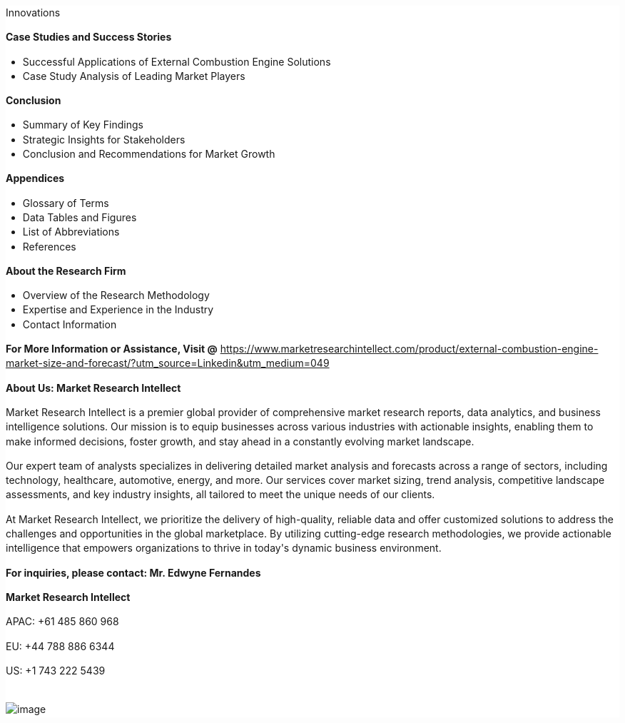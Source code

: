 Innovations</li></ul><p><strong>Case Studies and Success Stories</strong></p><ul><li>Successful Applications of External Combustion Engine Solutions</li><li>Case Study Analysis of Leading Market Players</li></ul><p><strong>Conclusion</strong></p><ul><li>Summary of Key Findings</li><li>Strategic Insights for Stakeholders</li><li>Conclusion and Recommendations for Market Growth</li></ul><p><strong>Appendices</strong></p><ul><li>Glossary of Terms</li><li>Data Tables and Figures</li><li>List of Abbreviations</li><li>References</li></ul><p><strong>About the Research Firm</strong></p><ul><li>Overview of the Research Methodology</li><li>Expertise and Experience in the Industry</li><li>Contact Information</li></ul></div><div class="article-main__content" data-test-id="publishing-text-block"><p><span class="font-[700]"><strong>For More Information or Assistance, Visit @</strong>&nbsp;<a href="https://www.marketresearchintellect.com/product/external-combustion-engine-market-size-and-forecast/?utm_source=Linkedin&utm_medium=049">https://www.marketresearchintellect.com/product/external-combustion-engine-market-size-and-forecast/?utm_source=Linkedin&utm_medium=049</a></span></p><p><strong>About Us: Market Research Intellect</strong></p><p>Market Research Intellect is a premier global provider of comprehensive market research reports, data analytics, and business intelligence solutions. Our mission is to equip businesses across various industries with actionable insights, enabling them to make informed decisions, foster growth, and stay ahead in a constantly evolving market landscape.</p><p>Our expert team of analysts specializes in delivering detailed market analysis and forecasts across a range of sectors, including technology, healthcare, automotive, energy, and more. Our services cover market sizing, trend analysis, competitive landscape assessments, and key industry insights, all tailored to meet the unique needs of our clients.</p><p>At Market Research Intellect, we prioritize the delivery of high-quality, reliable data and offer customized solutions to address the challenges and opportunities in the global marketplace. By utilizing cutting-edge research methodologies, we provide actionable intelligence that empowers organizations to thrive in today's dynamic business environment.</p><p><strong>For inquiries, please contact: Mr. Edwyne Fernandes</strong></p><p><strong>Market Research Intellect</strong></p><p>APAC: +61 485 860 968</p><p>EU: +44 788 886 6344</p><p>US: +1 743 222 5439</p></div><div class="article-main__content" data-test-id="publishing-text-block">&nbsp;</div>
![image](https://github.com/user-attachments/assets/0c9cff30-5733-4e3e-892f-5f1d0f076158)
